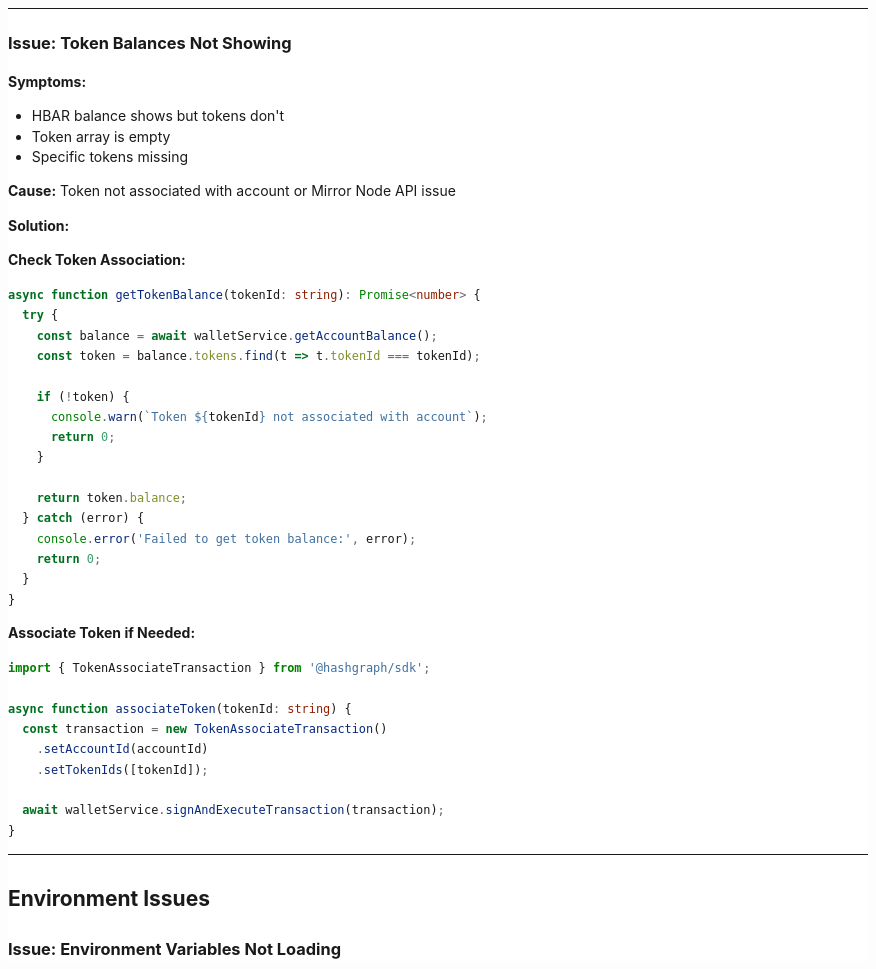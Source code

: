 ```typescript
```

---

### Issue: Token Balances Not Showing

**Symptoms:**
- HBAR balance shows but tokens don't
- Token array is empty
- Specific tokens missing

**Cause:** Token not associated with account or Mirror Node API issue

**Solution:**

**Check Token Association:**
```typescript
async function getTokenBalance(tokenId: string): Promise<number> {
  try {
    const balance = await walletService.getAccountBalance();
    const token = balance.tokens.find(t => t.tokenId === tokenId);
    
    if (!token) {
      console.warn(`Token ${tokenId} not associated with account`);
      return 0;
    }
    
    return token.balance;
  } catch (error) {
    console.error('Failed to get token balance:', error);
    return 0;
  }
}
```

**Associate Token if Needed:**
```typescript
import { TokenAssociateTransaction } from '@hashgraph/sdk';

async function associateToken(tokenId: string) {
  const transaction = new TokenAssociateTransaction()
    .setAccountId(accountId)
    .setTokenIds([tokenId]);

  await walletService.signAndExecuteTransaction(transaction);
}
```

---

## Environment Issues

### Issue: Environment Variables Not Loading
